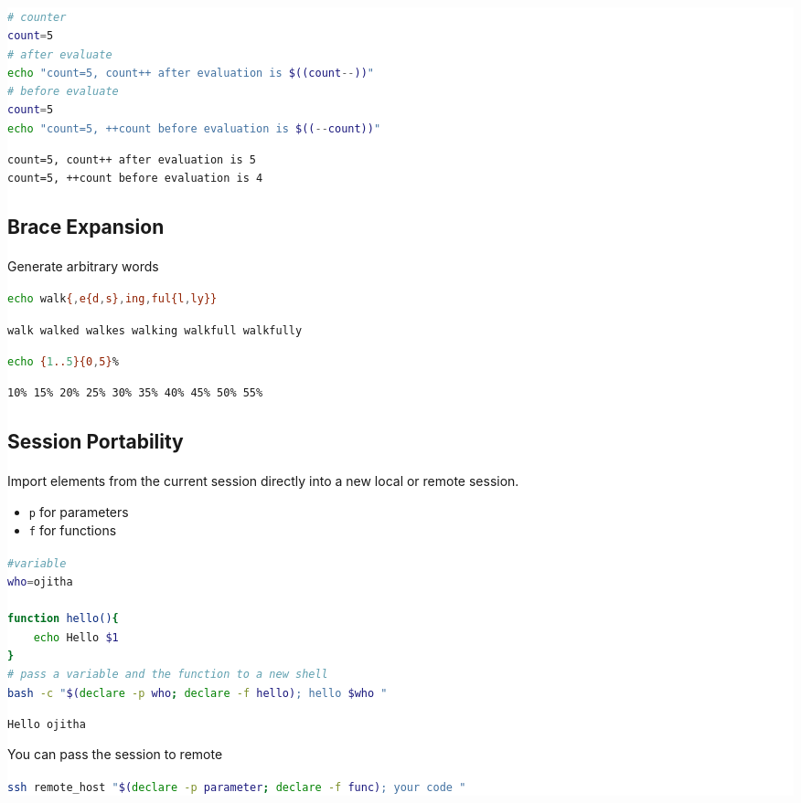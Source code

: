 

```bash
# counter
count=5
# after evaluate
echo "count=5, count++ after evaluation is $((count--))"
# before evaluate
count=5
echo "count=5, ++count before evaluation is $((--count))"
```

    count=5, count++ after evaluation is 5
    count=5, ++count before evaluation is 4


## Brace Expansion
Generate arbitrary words


```bash
echo walk{,e{d,s},ing,ful{l,ly}}
```

    walk walked walkes walking walkfull walkfully



```bash
echo {1..5}{0,5}%
```

    10% 15% 20% 25% 30% 35% 40% 45% 50% 55%


## Session Portability
Import elements from the current session directly into a new local or remote session.
- `p` for parameters
- `f` for functions



```bash
#variable
who=ojitha

function hello(){
    echo Hello $1
}
# pass a variable and the function to a new shell
bash -c "$(declare -p who; declare -f hello); hello $who "
```

    Hello ojitha


You can pass the session to remote

```bash
ssh remote_host "$(declare -p parameter; declare -f func); your code "
```

